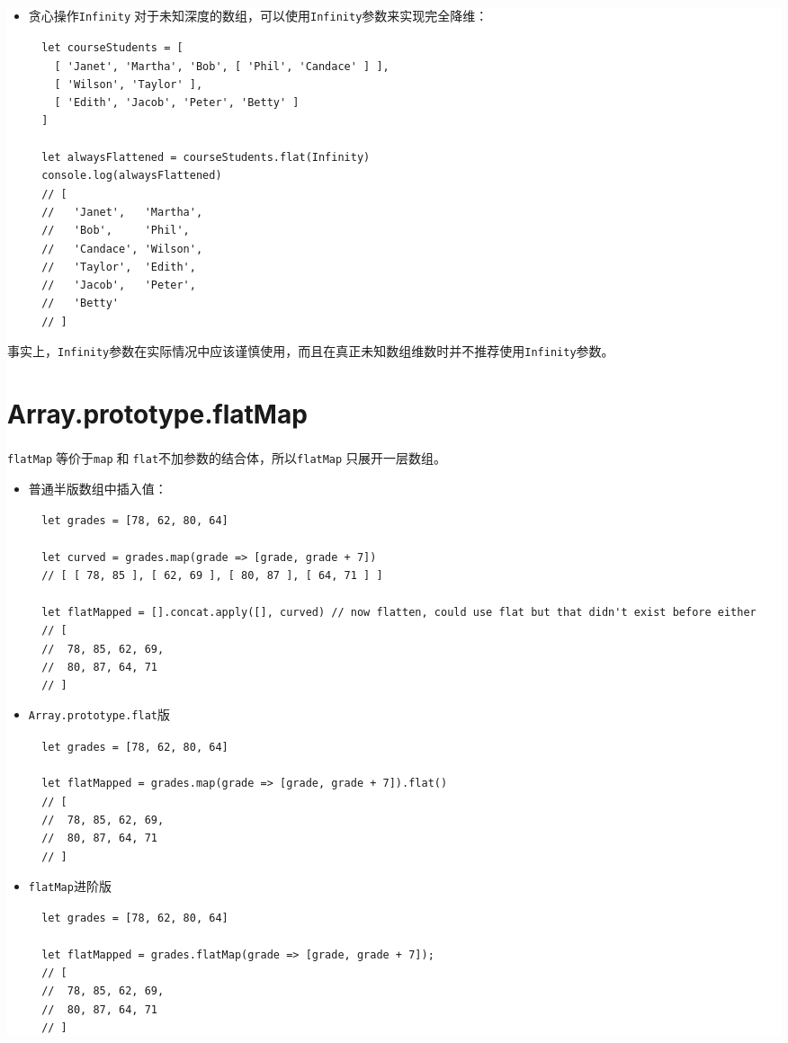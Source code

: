 - 贪心操作`Infinity`
对于未知深度的数组，可以使用`Infinity`参数来实现完全降维：
	
		let courseStudents = [
		  [ 'Janet', 'Martha', 'Bob', [ 'Phil', 'Candace' ] ],
		  [ 'Wilson', 'Taylor' ],
		  [ 'Edith', 'Jacob', 'Peter', 'Betty' ]
		]
		
		let alwaysFlattened = courseStudents.flat(Infinity)
		console.log(alwaysFlattened)
		// [
		//   'Janet',   'Martha',
		//   'Bob',     'Phil',
		//   'Candace', 'Wilson',
		//   'Taylor',  'Edith',
		//   'Jacob',   'Peter',
		//   'Betty'
		// ]
	
事实上，`Infinity`参数在实际情况中应该谨慎使用，而且在真正未知数组维数时并不推荐使用`Infinity`参数。

# Array.prototype.flatMap
`flatMap` 等价于`map` 和 `flat`不加参数的结合体，所以`flatMap` 只展开一层数组。

- 普通半版数组中插入值：
	
		let grades = [78, 62, 80, 64]
		
		let curved = grades.map(grade => [grade, grade + 7])
		// [ [ 78, 85 ], [ 62, 69 ], [ 80, 87 ], [ 64, 71 ] ]
		
		let flatMapped = [].concat.apply([], curved) // now flatten, could use flat but that didn't exist before either
		// [
		//  78, 85, 62, 69,
		//  80, 87, 64, 71
		// ]
	

- `Array.prototype.flat`版
	
		let grades = [78, 62, 80, 64]
		
		let flatMapped = grades.map(grade => [grade, grade + 7]).flat()
		// [
		//  78, 85, 62, 69,
		//  80, 87, 64, 71
		// ]
	

- `flatMap`进阶版
	
		let grades = [78, 62, 80, 64]
		
		let flatMapped = grades.flatMap(grade => [grade, grade + 7]);
		// [
		//  78, 85, 62, 69,
		//  80, 87, 64, 71
		// ]
	